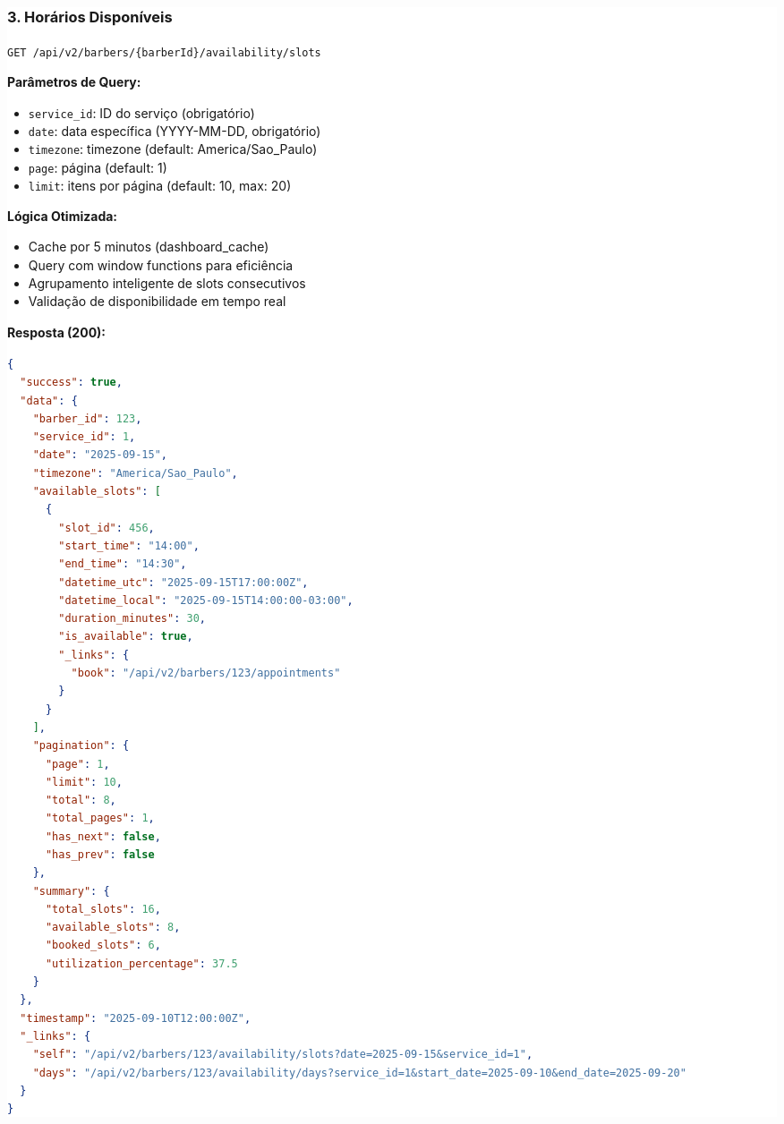 
### **3. Horários Disponíveis**
```http
GET /api/v2/barbers/{barberId}/availability/slots
```

**Parâmetros de Query:**
- `service_id`: ID do serviço (obrigatório)
- `date`: data específica (YYYY-MM-DD, obrigatório)
- `timezone`: timezone (default: America/Sao_Paulo)
- `page`: página (default: 1)
- `limit`: itens por página (default: 10, max: 20)

**Lógica Otimizada:**
- Cache por 5 minutos (dashboard_cache)
- Query com window functions para eficiência
- Agrupamento inteligente de slots consecutivos
- Validação de disponibilidade em tempo real

**Resposta (200):**
```json
{
  "success": true,
  "data": {
    "barber_id": 123,
    "service_id": 1,
    "date": "2025-09-15",
    "timezone": "America/Sao_Paulo",
    "available_slots": [
      {
        "slot_id": 456,
        "start_time": "14:00",
        "end_time": "14:30",
        "datetime_utc": "2025-09-15T17:00:00Z",
        "datetime_local": "2025-09-15T14:00:00-03:00",
        "duration_minutes": 30,
        "is_available": true,
        "_links": {
          "book": "/api/v2/barbers/123/appointments"
        }
      }
    ],
    "pagination": {
      "page": 1,
      "limit": 10,
      "total": 8,
      "total_pages": 1,
      "has_next": false,
      "has_prev": false
    },
    "summary": {
      "total_slots": 16,
      "available_slots": 8,
      "booked_slots": 6,
      "utilization_percentage": 37.5
    }
  },
  "timestamp": "2025-09-10T12:00:00Z",
  "_links": {
    "self": "/api/v2/barbers/123/availability/slots?date=2025-09-15&service_id=1",
    "days": "/api/v2/barbers/123/availability/days?service_id=1&start_date=2025-09-10&end_date=2025-09-20"
  }
}
```

